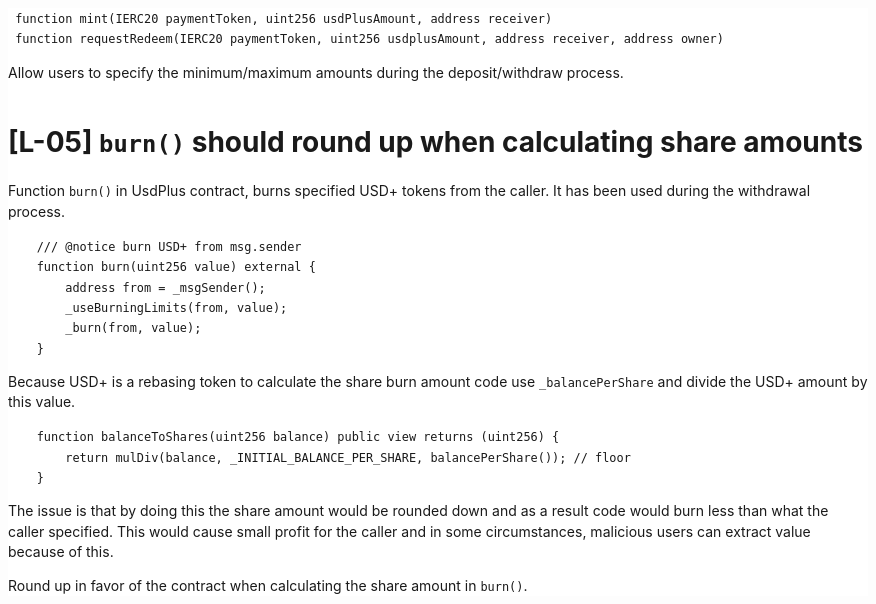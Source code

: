 ```solidity
 function mint(IERC20 paymentToken, uint256 usdPlusAmount, address receiver)
 function requestRedeem(IERC20 paymentToken, uint256 usdplusAmount, address receiver, address owner)
```

Allow users to specify the minimum/maximum amounts during the deposit/withdraw process.

# [L-05] `burn()` should round up when calculating share amounts

Function `burn()` in UsdPlus contract, burns specified USD+ tokens from the caller. It has been used during the withdrawal process.

```solidity
    /// @notice burn USD+ from msg.sender
    function burn(uint256 value) external {
        address from = _msgSender();
        _useBurningLimits(from, value);
        _burn(from, value);
    }
```

Because USD+ is a rebasing token to calculate the share burn amount code use `_balancePerShare` and divide the USD+ amount by this value.

```solidity
    function balanceToShares(uint256 balance) public view returns (uint256) {
        return mulDiv(balance, _INITIAL_BALANCE_PER_SHARE, balancePerShare()); // floor
    }
```

The issue is that by doing this the share amount would be rounded down and as a result code would burn less than what the caller specified. This would cause small profit for the caller and in some circumstances, malicious users can extract value because of this.

Round up in favor of the contract when calculating the share amount in `burn()`.
